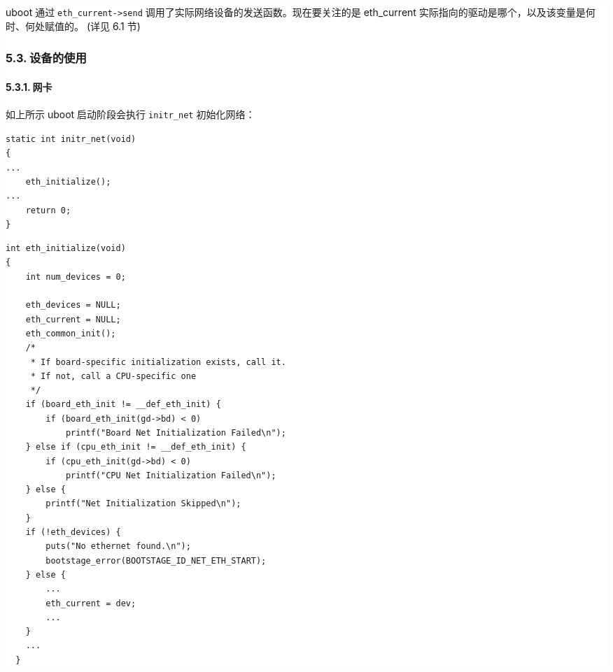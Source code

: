   uboot 通过 `eth_current->send` 调用了实际网络设备的发送函数。现在要关注的是 eth_current 实际指向的驱动是哪个，以及该变量是何时、何处赋值的。 (详见 6.1 节)

<a name="None"></a>
### 5.3. 设备的使用

#### 5.3.1. 网卡

如上所示 uboot 启动阶段会执行 `initr_net` 初始化网络：

```
static int initr_net(void)
{
...
    eth_initialize();
...
    return 0;
}
```

```
int eth_initialize(void)
{
    int num_devices = 0;

    eth_devices = NULL;
    eth_current = NULL;
    eth_common_init();
    /*
     * If board-specific initialization exists, call it.
     * If not, call a CPU-specific one
     */
    if (board_eth_init != __def_eth_init) {
        if (board_eth_init(gd->bd) < 0)
            printf("Board Net Initialization Failed\n");
    } else if (cpu_eth_init != __def_eth_init) {
        if (cpu_eth_init(gd->bd) < 0)
            printf("CPU Net Initialization Failed\n");
    } else {
        printf("Net Initialization Skipped\n");
    }
    if (!eth_devices) {
        puts("No ethernet found.\n");
        bootstage_error(BOOTSTAGE_ID_NET_ETH_START);
    } else {
        ...
        eth_current = dev;
        ...
    }
    ...
  }
```
